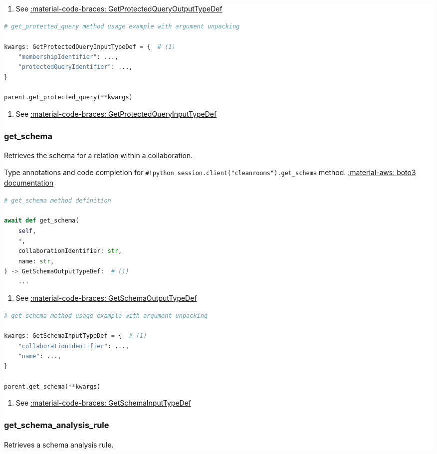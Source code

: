 1. See [:material-code-braces: GetProtectedQueryOutputTypeDef](./type_defs.md#getprotectedqueryoutputtypedef)


```python
# get_protected_query method usage example with argument unpacking

kwargs: GetProtectedQueryInputTypeDef = {  # (1)
    "membershipIdentifier": ...,
    "protectedQueryIdentifier": ...,
}

parent.get_protected_query(**kwargs)
```

1. See [:material-code-braces: GetProtectedQueryInputTypeDef](./type_defs.md#getprotectedqueryinputtypedef)

### get\_schema

Retrieves the schema for a relation within a collaboration.

Type annotations and code completion for `#!python session.client("cleanrooms").get_schema` method.
[:material-aws: boto3 documentation](https://boto3.amazonaws.com/v1/documentation/api/latest/reference/services/cleanrooms.html#CleanRoomsService.Client)

```python
# get_schema method definition

await def get_schema(
    self,
    *,
    collaborationIdentifier: str,
    name: str,
) -> GetSchemaOutputTypeDef:  # (1)
    ...
```

1. See [:material-code-braces: GetSchemaOutputTypeDef](./type_defs.md#getschemaoutputtypedef)


```python
# get_schema method usage example with argument unpacking

kwargs: GetSchemaInputTypeDef = {  # (1)
    "collaborationIdentifier": ...,
    "name": ...,
}

parent.get_schema(**kwargs)
```

1. See [:material-code-braces: GetSchemaInputTypeDef](./type_defs.md#getschemainputtypedef)

### get\_schema\_analysis\_rule

Retrieves a schema analysis rule.

